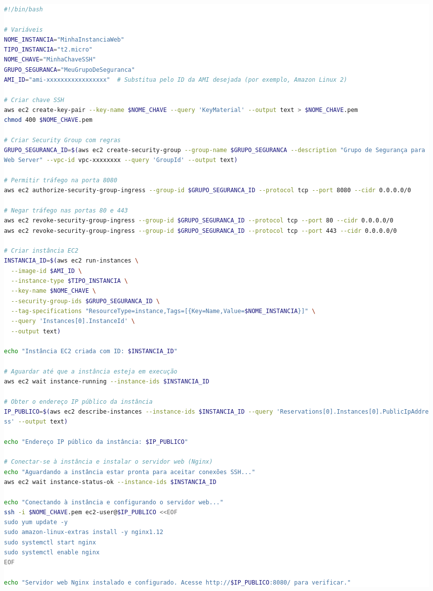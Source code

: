 ```bash
#!/bin/bash

# Variáveis
NOME_INSTANCIA="MinhaInstanciaWeb"
TIPO_INSTANCIA="t2.micro"
NOME_CHAVE="MinhaChaveSSH"
GRUPO_SEGURANCA="MeuGrupoDeSeguranca"
AMI_ID="ami-xxxxxxxxxxxxxxxxx"  # Substitua pelo ID da AMI desejada (por exemplo, Amazon Linux 2)

# Criar chave SSH
aws ec2 create-key-pair --key-name $NOME_CHAVE --query 'KeyMaterial' --output text > $NOME_CHAVE.pem
chmod 400 $NOME_CHAVE.pem

# Criar Security Group com regras
GRUPO_SEGURANCA_ID=$(aws ec2 create-security-group --group-name $GRUPO_SEGURANCA --description "Grupo de Segurança para Web Server" --vpc-id vpc-xxxxxxxx --query 'GroupId' --output text)

# Permitir tráfego na porta 8080
aws ec2 authorize-security-group-ingress --group-id $GRUPO_SEGURANCA_ID --protocol tcp --port 8080 --cidr 0.0.0.0/0

# Negar tráfego nas portas 80 e 443
aws ec2 revoke-security-group-ingress --group-id $GRUPO_SEGURANCA_ID --protocol tcp --port 80 --cidr 0.0.0.0/0
aws ec2 revoke-security-group-ingress --group-id $GRUPO_SEGURANCA_ID --protocol tcp --port 443 --cidr 0.0.0.0/0

# Criar instância EC2
INSTANCIA_ID=$(aws ec2 run-instances \
  --image-id $AMI_ID \
  --instance-type $TIPO_INSTANCIA \
  --key-name $NOME_CHAVE \
  --security-group-ids $GRUPO_SEGURANCA_ID \
  --tag-specifications "ResourceType=instance,Tags=[{Key=Name,Value=$NOME_INSTANCIA}]" \
  --query 'Instances[0].InstanceId' \
  --output text)

echo "Instância EC2 criada com ID: $INSTANCIA_ID"

# Aguardar até que a instância esteja em execução
aws ec2 wait instance-running --instance-ids $INSTANCIA_ID

# Obter o endereço IP público da instância
IP_PUBLICO=$(aws ec2 describe-instances --instance-ids $INSTANCIA_ID --query 'Reservations[0].Instances[0].PublicIpAddress' --output text)

echo "Endereço IP público da instância: $IP_PUBLICO"

# Conectar-se à instância e instalar o servidor web (Nginx)
echo "Aguardando a instância estar pronta para aceitar conexões SSH..."
aws ec2 wait instance-status-ok --instance-ids $INSTANCIA_ID

echo "Conectando à instância e configurando o servidor web..."
ssh -i $NOME_CHAVE.pem ec2-user@$IP_PUBLICO <<EOF
sudo yum update -y
sudo amazon-linux-extras install -y nginx1.12
sudo systemctl start nginx
sudo systemctl enable nginx
EOF

echo "Servidor web Nginx instalado e configurado. Acesse http://$IP_PUBLICO:8080/ para verificar."
```